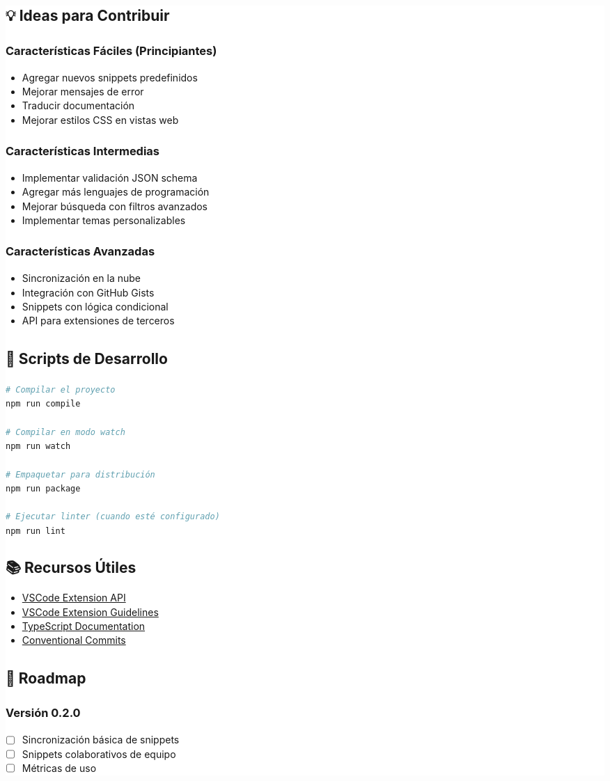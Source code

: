 ## 💡 Ideas para Contribuir

### Características Fáciles (Principiantes)
- Agregar nuevos snippets predefinidos
- Mejorar mensajes de error
- Traducir documentación
- Mejorar estilos CSS en vistas web

### Características Intermedias
- Implementar validación JSON schema
- Agregar más lenguajes de programación
- Mejorar búsqueda con filtros avanzados
- Implementar temas personalizables

### Características Avanzadas
- Sincronización en la nube
- Integración con GitHub Gists
- Snippets con lógica condicional
- API para extensiones de terceros

## 🔧 Scripts de Desarrollo

```bash
# Compilar el proyecto
npm run compile

# Compilar en modo watch
npm run watch

# Empaquetar para distribución
npm run package

# Ejecutar linter (cuando esté configurado)
npm run lint
```

## 📚 Recursos Útiles

- [VSCode Extension API](https://code.visualstudio.com/api)
- [VSCode Extension Guidelines](https://code.visualstudio.com/api/references/extension-guidelines)
- [TypeScript Documentation](https://www.typescriptlang.org/docs/)
- [Conventional Commits](https://www.conventionalcommits.org/)

## 🎯 Roadmap

### Versión 0.2.0
- [ ] Sincronización básica de snippets
- [ ] Snippets colaborativos de equipo
- [ ] Métricas de uso
